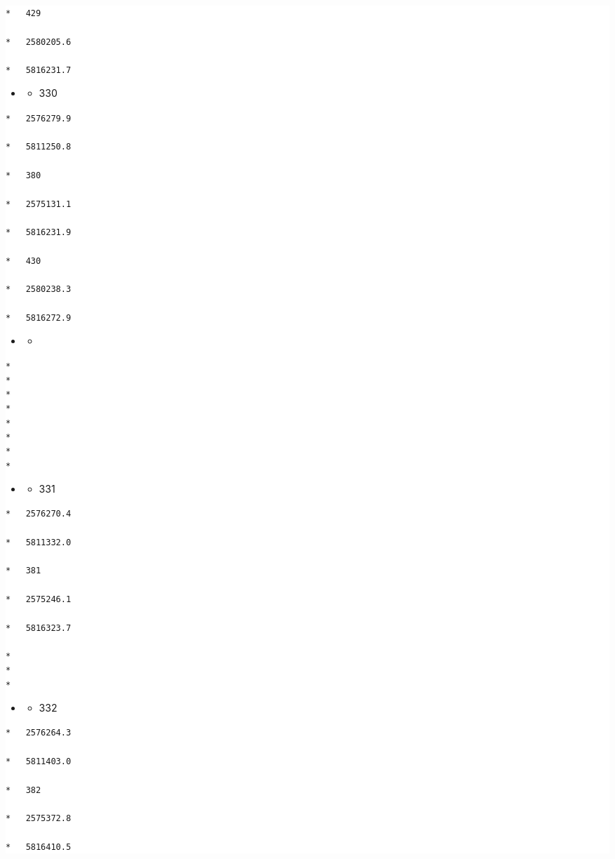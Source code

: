     *   429

    *   2580205.6

    *   5816231.7


*    *   330

    *   2576279.9

    *   5811250.8

    *   380

    *   2575131.1

    *   5816231.9

    *   430

    *   2580238.3

    *   5816272.9


*    *
    *
    *
    *
    *
    *
    *
    *
    *

*    *   331

    *   2576270.4

    *   5811332.0

    *   381

    *   2575246.1

    *   5816323.7

    *
    *
    *

*    *   332

    *   2576264.3

    *   5811403.0

    *   382

    *   2575372.8

    *   5816410.5
